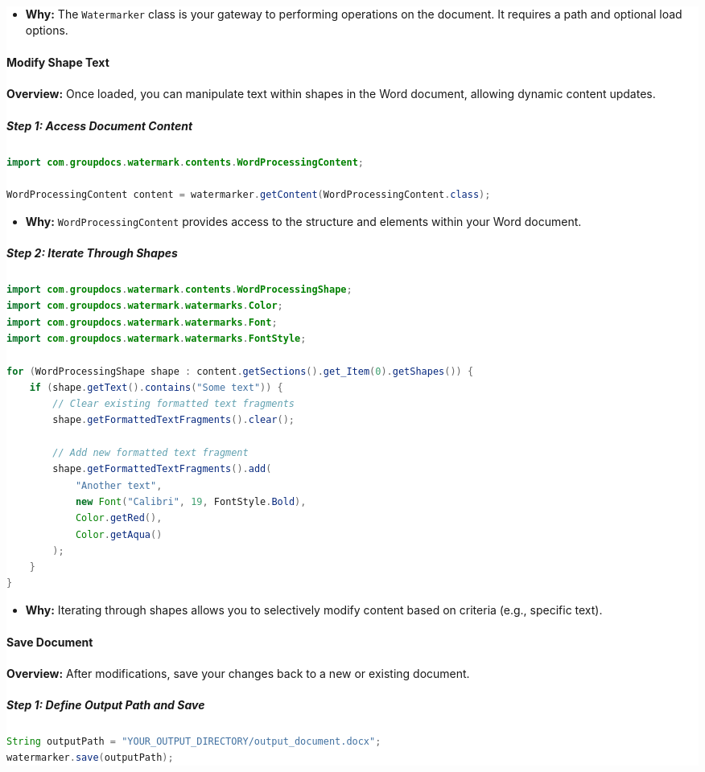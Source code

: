 - **Why:** The `Watermarker` class is your gateway to performing operations on the document. It requires a path and optional load options.

#### Modify Shape Text

**Overview:** Once loaded, you can manipulate text within shapes in the Word document, allowing dynamic content updates.

##### Step 1: Access Document Content

```java
import com.groupdocs.watermark.contents.WordProcessingContent;

WordProcessingContent content = watermarker.getContent(WordProcessingContent.class);
```

- **Why:** `WordProcessingContent` provides access to the structure and elements within your Word document.

##### Step 2: Iterate Through Shapes

```java
import com.groupdocs.watermark.contents.WordProcessingShape;
import com.groupdocs.watermark.watermarks.Color;
import com.groupdocs.watermark.watermarks.Font;
import com.groupdocs.watermark.watermarks.FontStyle;

for (WordProcessingShape shape : content.getSections().get_Item(0).getShapes()) {
    if (shape.getText().contains("Some text")) {
        // Clear existing formatted text fragments
        shape.getFormattedTextFragments().clear();
        
        // Add new formatted text fragment
        shape.getFormattedTextFragments().add(
            "Another text",
            new Font("Calibri", 19, FontStyle.Bold),
            Color.getRed(),
            Color.getAqua()
        );
    }
}
```

- **Why:** Iterating through shapes allows you to selectively modify content based on criteria (e.g., specific text).

#### Save Document

**Overview:** After modifications, save your changes back to a new or existing document.

##### Step 1: Define Output Path and Save

```java
String outputPath = "YOUR_OUTPUT_DIRECTORY/output_document.docx";
watermarker.save(outputPath);
```
